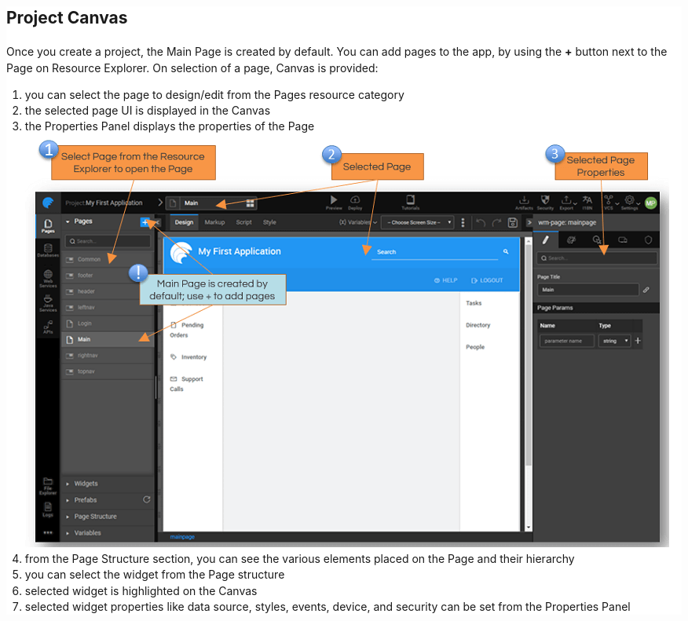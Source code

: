 ## Project Canvas

Once you create a project, the Main Page is created by default. You can add pages to the app, by using the **+** button next to the Page on Resource Explorer. On selection of a page, Canvas is provided:

1. you can select the page to design/edit from the Pages resource category
2. the selected page UI is displayed in the Canvas
3. the Properties Panel displays the properties of the Page [![](../assets/Canvas1.png)](../assets/Canvas1.png)
4. from the Page Structure section, you can see the various elements placed on the Page and their hierarchy
5. you can select the widget from the Page structure
6. selected widget is highlighted on the Canvas
7. selected widget properties like data source, styles, events, device, and security can be set from the Properties Panel